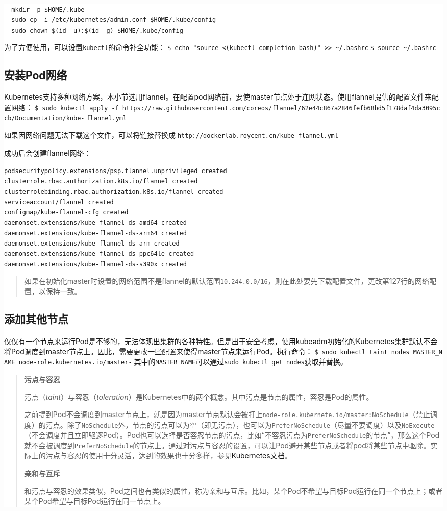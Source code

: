 ```command
  mkdir -p $HOME/.kube
  sudo cp -i /etc/kubernetes/admin.conf $HOME/.kube/config
  sudo chown $(id -u):$(id -g) $HOME/.kube/config
```

为了方便使用，可以设置`kubectl`的命令补全功能：
`$ echo "source <(kubectl completion bash)" >> ~/.bashrc`
`$ source ~/.bashrc`

## 安装Pod网络

Kubernetes支持多种网络方案，本小节选用flannel。在配置pod网络前，要使master节点处于连网状态。使用flannel提供的配置文件来配置网络：
`$ sudo kubectl apply -f https://raw.githubusercontent.com/coreos/flannel/62e44c867a2846fefb68bd5f178daf4da3095ccb/Documentation/kube-`
`flannel.yml`

如果因网络问题无法下载这个文件，可以将链接替换成 `http://dockerlab.roycent.cn/kube-flannel.yml`

成功后会创建flannel网络：

```command
podsecuritypolicy.extensions/psp.flannel.unprivileged created
clusterrole.rbac.authorization.k8s.io/flannel created
clusterrolebinding.rbac.authorization.k8s.io/flannel created
serviceaccount/flannel created
configmap/kube-flannel-cfg created
daemonset.extensions/kube-flannel-ds-amd64 created
daemonset.extensions/kube-flannel-ds-arm64 created
daemonset.extensions/kube-flannel-ds-arm created
daemonset.extensions/kube-flannel-ds-ppc64le created
daemonset.extensions/kube-flannel-ds-s390x created
```

> 如果在初始化master时设置的网络范围不是flannel的默认范围`10.244.0.0/16`，则在此处要先下载配置文件，更改第127行的网络配置，以保持一致。

## 添加其他节点

仅仅有一个节点来运行Pod是不够的，无法体现出集群的各种特性。但是出于安全考虑，使用kubeadm初始化的Kubernetes集群默认不会将Pod调度到master节点上。因此，需要更改一些配置来使得master节点来运行Pod。执行命令：
`$ sudo kubectl taint nodes MASTER_NAME node-role.kubernetes.io/master-`
其中的`MASTER_NAME`可以通过`sudo kubectl get nodes`获取并替换。

>**污点与容忍**
>
>污点（*taint*）与容忍（*toleration*）是Kubernetes中的两个概念。其中污点是节点的属性，容忍是Pod的属性。
>
>之前提到Pod不会调度到master节点上，就是因为master节点默认会被打上`node-role.kubernete.io/master:NoSchedule`（禁止调度）的污点。除了`NoSchedule`外，节点的污点可以为空（即无污点），也可以为`PreferNoSchedule`（尽量不要调度）以及`NoExecute`（不会调度并且立即驱逐Pod）。Pod也可以选择是否容忍节点的污点，比如“不容忍污点为`PreferNoSchedule`的节点”，那么这个Pod就不会被调度到`PreferNoSchedule`的节点上。通过对污点与容忍的设置，可以让Pod避开某些节点或者将pod将某些节点中驱除。实际上的污点与容忍的使用十分灵活，达到的效果也十分多样，参见[Kubernetes文档](https://kubernetes.io/zh/docs/concepts/configuration/taint-and-toleration/)。
>
>**亲和与互斥**
>
>和污点与容忍的效果类似，Pod之间也有类似的属性，称为亲和与互斥。比如，某个Pod不希望与目标Pod运行在同一个节点上；或者某个Pod希望与目标Pod运行在同一节点上。
